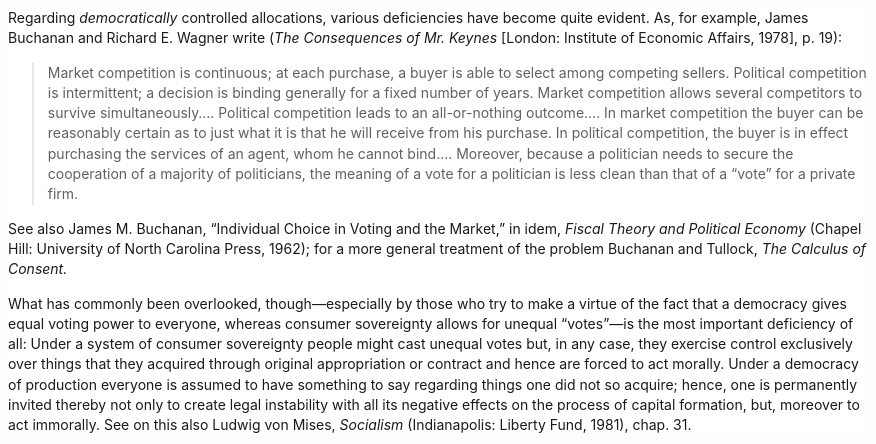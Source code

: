 [^25]: To say that the process of resource allocation becomes arbitrary in the absence of the effective functioning of the profit-loss criterion does not mean that the decisions that somehow have to he made are not subject to any kind of constraint and hence are pure whim. They are not, and any such decisions face certain constraints imposed on the decision maker. If, for instance, the allocation of production factors is decided democratically, then it evidently must appeal to the majority. But if a decision is constrained in this way or if it is made in any other way, it is still arbitrary from the point of view of voluntarily buying or not-buying consumers.

Regarding *democratically* controlled allocations, various deficiencies have become quite evident. As, for example, James Buchanan and Richard E. Wagner write (*The Consequences of Mr. Keynes* [London: Institute of Economic Affairs, 1978], p. 19):

> Market competition is continuous; at each purchase, a buyer is able to select among competing sellers. Political competition is intermittent; a decision is binding generally for a fixed number of years. Market competition allows several competitors to survive simultaneously…. Political competition leads to an all-or-nothing outcome…. In market competition the buyer can be reasonably certain as to just what it is that he will receive from his purchase. In political competition, the buyer is in effect purchasing the services of an agent, whom he cannot bind…. Moreover, because a politician needs to secure the cooperation of a majority of politicians, the meaning of a vote for a politician is less clean than that of a “vote” for a private firm.

See also James M. Buchanan, “Individual Choice in Voting and the Market,” in idem, *Fiscal Theory and Political Economy* (Chapel Hill: University of North Carolina Press, 1962); for a more general treatment of the problem Buchanan and Tullock, *The Calculus of Consent.*

What has commonly been overlooked, though—especially by those who try to make a virtue of the fact that a democracy gives equal voting power to everyone, whereas consumer sovereignty allows for unequal “votes”—is the most important deficiency of all: Under a system of consumer sovereignty people might cast unequal votes but, in any case, they exercise control exclusively over things that they acquired through original appropriation or contract and hence are forced to act morally. Under a democracy of production everyone is assumed to have something to say regarding things one did not so acquire; hence, one is permanently invited thereby not only to create legal instability with all its negative effects on the process of capital formation, but, moreover to act immorally. See on this also Ludwig von Mises, *Socialism* (Indianapolis: Liberty Fund, 1981), chap. 31.


[^16]: See on this argument Rothbard, “The Myth of Neutral Taxation,” p. 533\. Incidentally, the existence of one single anarchist also invalidates all references to Pareto optimality as a criterion for economically legitimate state action.
[^17]: Essentially the same reasoning that leads one to reject the socialist-statist theory built on the allegedly unique character of public goods as defined by the criterion of nonexcludability, also applies when, instead, such goods are defined by means of the criterion of nonrivalrous consumption (see notes 6 and 12 above). For one thing, in order to derive the normative statement that they *should* be so offered from the statement of fact that goods that allow nonrivalrous consumption *would not* be offered on the free market to as many consumers as could be, this theory would face exactly the same problem of requiring a justifiable ethics. Moreover, the utilitarian reasoning is blatantly wrong, too. To reason, as the public goods theorists do, that the free-market practice of excluding free riders from the enjoyment of goods that would permit nonrivalrous consumption at zero marginal costs would indicate a suboptimal level of social welfare and hence would require compensatory state action is faulty on two related counts. First, cost is a subjective category and can never be objectively measured by any outside observer. Hence, to say that additional free riders could be admitted at no cost is totally inadmissible. In fact, if the subjective costs of admitting more consumers at no charge were indeed zero, the private owner-producer of the good in question would do so. If he does not do so, this reveals that the costs for him are *not* zero. The reason may be his belief that to do so would reduce the satisfaction available to the other consumers and so would tend to depress the price for his product; or it may simply be his dislike for uninvited free riders as, for instance, when I object to the proposal that I turn over my less-thancapacity-filled living room to various self-inviting guests for nonrivalrous consumption. In any case, since for whatever reason the cost cannot be assumed to be zero, it is then fallacious to speak of a market failure when certain goods are not handed out free of charge. On the other hand, welfare losses would indeed become unavoidable if one accepted the public goods theorists’ recommendation of letting goods that allegedly allow for nonrivalrous consumption to be provided free of charge by the state. Besides the insurmountable task of determining what fulfills this criterion, the state, independent of voluntary consumer purchases as it is, would first off face the equally insoluble problem of rationally determining *how much* of the public good to provide. Clearly, since even public goods are not free goods but are subject to “crowding” at some level of use, there is no stopping point for the state, because at any level of supply there would still be users who would have to be excluded and who, with a larger supply, could enjoy a free ride. But even if this problem could be solved miraculously, in any case the (necessarily inflated) cost of production and operation of the public goods distributed free of charge for nonrivalrous consumption would have to be paid for by taxes. And this then, i.e., the fact that consumers would have been coerced into enjoying their free rides, again proves beyond any doubt that these public goods, too, are of inferior value from the point of view of consumers to the competing private goods that they now no longer can acquire.
[^18]: The most prominent modern champions of Orwellian double talk are Buchanan and Tullock (see their works cited in note 3 above). They claim that government is founded by a “constitutional contract” in which everyone “conceptually agrees” to submit to the coercive powers of government with the understanding that everyone else is subject to it too. Hence government is only *seemingly* coercive but *really* voluntary. There are several evident objections to this curious argument. First, there is no empirical evidence whatsoever for the contention that any constitution has ever been voluntarily accepted by everyone concerned. Worse, the very idea of all people voluntarily coercing themselves is simply inconceivable, much in the same way as it is inconceivable to deny the law of contradiction. For if the voluntarily accepted coercion is voluntary, then it would have to be possible to revoke one’s subjection to the constitution, and the state would be no more than a voluntarily joined club. If, however, one does not have the “right to ignore the state”—and that one does not have this right is, of course, the characteristic mark of a state as compared to a club—then it would be logically inadmissible to claim that one’s acceptance of state coercion is voluntary. Furthermore, even if all this were possible, the constitutional contact could still not claim to bind anyone except the original signers of the constitution.
[^19]: Rothbard, *Man, Economy, and State*, p. 887.
[^20]: This, first of all, should be kept in mind whenever one has to assess the validity of statist-interventionist arguments such as the following, by John Maynard Keynes (“The End of Laissez Faire,” in idem, *Collected Writings*, London: Macmillan, 1972, vol. IX, p. 291):
[^21]: Some libertarian minarchists object that the existence of a market presupposes the recognition and enforcement of a common body of law, and hence a government as a monopolistic judge and enforcement agency. (See, for example, John Hospers, *Libertarianism* [Los Angeles: Nash, 1971]; Tibor Machan, *Human Rights and Human Liberties* [Chicago: Nelson-Hall, 1975].) Now it is certainly correct that a market presupposes the recognition and enforcement of those rules that underlie its operation. But from this it does not follow that this task must be entrusted to a monopolistic agency. In fact, a common language or sign-system is also presupposed by the market; but one would hardly think it convincing to conclude that hence the government must ensure the observance of the rules of language. Like the system of language, then, the rules of market behavior emerge spontaneously and can be enforced by the “invisible hand” of self-interest. Without the observance of common rules of speech, people could not reap the advantages that communication offers, and without the observance of common rules of conduct, people could not enjoy the benefits of the higher productivity of an exchange economy based on the division of labor. In addition, as I indicated above, independent of any government the nonaggression principle underlying the operation of markets can be defended a priori as just. Moreover, as I will argue in the conclusion of this chapter, it is precisely a competitive system of law-administration and law-enforcement that generates the greatest possible pressure to elaborate and enact rules of conduct that incorporate the highest degree of *consensus* conceivable. And of course the very rules that do just this are those that a priori reasoning establishes as the logically necessary presupposition of argumentation and argumentative agreement.
[^22]: Incidentally, the same logic that would force one to accept the idea of the production of security by private business as economically the best solution to the problem of consumer satisfaction also forces one, so far as moral-ideological positions are concerned, to abandon the political theory of classical liberalism and take the small but nevertheless decisive step (from there) to the theory of libertarianism, or private property anarchism. Classical liberalism, with Ludwig von Mises as its foremost representative in the twentieth century, advocates a social system based on the nonaggression principle. And this is also what libertarianism advocates. But classical liberalism then wants to have this principle enforced by a monopolistic agency (the government, the state)—an organization, that is, which is not exclusively dependent on voluntary, contractual support by the consumers of its respective services, but instead has the right to unilaterally determine its own income, i.e., the taxes to be imposed on consumers in order to do its job in the area of security production. Now, however plausible this might sound, it should be clear that it is inconsistent. Either the principle of nonaggression is valid, in which case the state as a privileged monopolist is immoral, or business built on and around aggression—the use of force and of noncontractual means of acquiring resources—is valid, in which case one must toss out the first theory. It is impossible to sustain both contentions and not to be inconsistent unless, of course, one could provide a principle that is more fundamental than both the nonaggression principle and the states’ right to aggressive violence and from which both, with the respective limitations regarding the domains in which they are valid, can be logically derived. However, liberalism never provided any such principle, nor will it ever be able to do so, since, to argue in favor of anything presupposes one’s right to be free of aggression. Given the fact then that the principle of nonaggression cannot be argumentatively contested as morally valid without implicitly acknowledging its validity, by force of logic one is committed to abandoning liberalism and accepting instead its more radical child: libertarianism, the philosophy of pure capitalism, which demands that the production of security be undertaken by private business too.
[^23]: On the problem of competitive security production, see Gustave de Molinari, *Production of Security*; Murray N. Rothbard, *Power and Market* (Kansas City: Sheed Andrews and McMeel, 1977), chap. 1; idem, *For A New Liberty* (New York: Macmillan, 1978), chap. 12; W.C. Woolridge, *Uncle Sam the Monopoly Man* (New Rochelle, N.Y.: Arlington House, 1970), chaps. 5–6; Morris and Linda Tannehill, *The Market for Liberty* (New York: Laissez Faire Books, 1984), part 2.
[^24]: See Manfred Murck, *Soziologie der Öffentlichen Sicherheit* (Frankfurt: Campus, 1980).